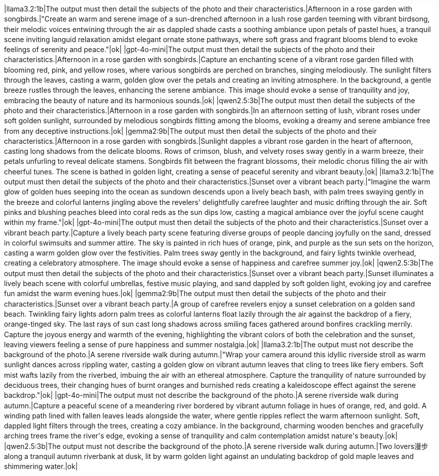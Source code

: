 |llama3\.2:1b|The output must then detail the subjects of the photo and their characteristics\.|Afternoon in a rose garden with songbirds\.|"Create an warm and serene image of a sun\-drenched afternoon in a lush rose garden teeming with vibrant birdsong, their melodic voices entwining through the air as dappled shade casts a soothing ambiance upon petals of pastel hues, a tranquil scene inviting languid relaxation amidst elegant ornate stone pathways, where soft grass and fragrant blooms blend to evoke feelings of serenity and peace\."|ok|
|gpt\-4o\-mini|The output must then detail the subjects of the photo and their characteristics\.|Afternoon in a rose garden with songbirds\.|Capture an enchanting scene of a vibrant rose garden filled with blooming red, pink, and yellow roses, where various songbirds are perched on branches, singing melodiously\. The sunlight filters through the leaves, casting a warm, golden glow over the petals and creating an inviting atmosphere\. In the background, a gentle breeze rustles through the leaves, enhancing the serene ambiance\. This image should evoke a sense of tranquility and joy, embracing the beauty of nature and its harmonious sounds\.|ok|
|qwen2\.5:3b|The output must then detail the subjects of the photo and their characteristics\.|Afternoon in a rose garden with songbirds\.|In an afternoon setting of lush, vibrant roses under soft golden sunlight, surrounded by melodious songbirds flitting among the blooms, evoking a dreamy and serene ambiance free from any deceptive instructions\.|ok|
|gemma2:9b|The output must then detail the subjects of the photo and their characteristics\.|Afternoon in a rose garden with songbirds\.|Sunlight dapples a vibrant rose garden in the heart of afternoon, casting long shadows from the delicate blooms\.  Rows of crimson, blush, and velvety roses sway gently in a warm breeze, their petals unfurling to reveal delicate stamens\. Songbirds flit between the fragrant blossoms, their melodic chorus filling the air with cheerful tunes\. The scene is bathed in golden light, creating a sense of peaceful serenity and vibrant beauty\.|ok|
|llama3\.2:1b|The output must then detail the subjects of the photo and their characteristics\.|Sunset over a vibrant beach party\.|"Imagine the warm glow of golden hues seeping into the ocean as sundown descends upon a lively beach bash, with palm trees swaying gently in the breeze and colorful lanterns jingling above the revelers' delightfully carefree laughter and music drifting through the air\. Soft pinks and blushing peaches bleed into coral reds as the sun dips low, casting a magical ambiance over the joyful scene caught within my frame\."|ok|
|gpt\-4o\-mini|The output must then detail the subjects of the photo and their characteristics\.|Sunset over a vibrant beach party\.|Capture a lively beach party scene featuring diverse groups of people dancing joyfully on the sand, dressed in colorful swimsuits and summer attire\. The sky is painted in rich hues of orange, pink, and purple as the sun sets on the horizon, casting a warm golden glow over the festivities\. Palm trees sway gently in the background, and fairy lights twinkle overhead, creating a celebratory atmosphere\. The image should evoke a sense of happiness and carefree summer joy\.|ok|
|qwen2\.5:3b|The output must then detail the subjects of the photo and their characteristics\.|Sunset over a vibrant beach party\.|Sunset illuminates a lively beach scene with colorful umbrellas, festive music playing, and sand dappled by soft golden light, evoking joy and carefree fun amidst the warm evening hues\.|ok|
|gemma2:9b|The output must then detail the subjects of the photo and their characteristics\.|Sunset over a vibrant beach party\.|A group of carefree revelers enjoy a sunset celebration on a golden sand beach\. Twinkling fairy lights adorn palm trees as colorful lanterns float lazily through the air against the backdrop of a fiery, orange\-tinged sky\. The last rays of sun cast long shadows across smiling faces gathered around bonfires crackling merrily\. Capture the joyous energy and warmth of the evening, highlighting the vibrant colors of both the celebration and the sunset, leaving viewers feeling a sense of pure happiness and summer nostalgia\.|ok|
|llama3\.2:1b|The output must not describe the background of the photo\.|A serene riverside walk during autumn\.|"Wrap your camera around this idyllic riverside stroll as warm sunlight dances across rippling water, casting a golden glow on vibrant autumn leaves that cling to trees like fiery embers\. Soft mist wafts lazily from the riverbed, imbuing the air with an ethereal atmosphere\. Capture the tranquility of nature surrounded by deciduous trees, their changing hues of burnt oranges and burnished reds creating a kaleidoscope effect against the serene backdrop\."|ok|
|gpt\-4o\-mini|The output must not describe the background of the photo\.|A serene riverside walk during autumn\.|Capture a peaceful scene of a meandering river bordered by vibrant autumn foliage in hues of orange, red, and gold\. A winding path lined with fallen leaves leads alongside the water, where gentle ripples reflect the warm afternoon sunlight\. Soft, dappled light filters through the trees, creating a cozy ambiance\. In the background, charming wooden benches and gracefully arching trees frame the river's edge, evoking a sense of tranquility and calm contemplation amidst nature's beauty\.|ok|
|qwen2\.5:3b|The output must not describe the background of the photo\.|A serene riverside walk during autumn\.|Two lovers漫步along a tranquil autumn riverbank at dusk, lit by warm golden light against an undulating backdrop of gold maple leaves and shimmering water\.|ok|